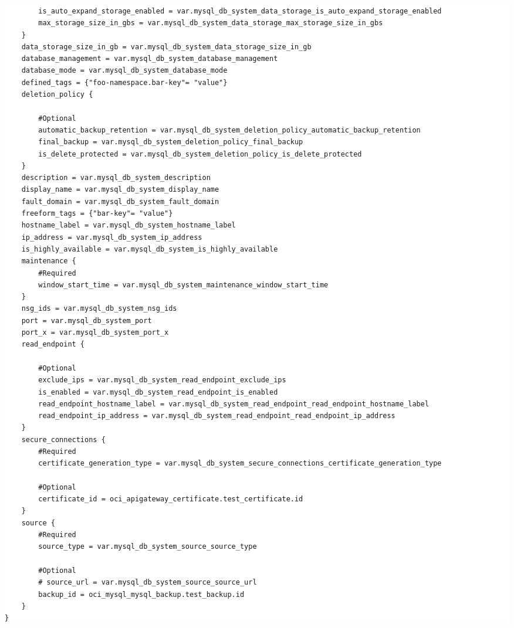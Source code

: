 ```hcl
		is_auto_expand_storage_enabled = var.mysql_db_system_data_storage_is_auto_expand_storage_enabled
		max_storage_size_in_gbs = var.mysql_db_system_data_storage_max_storage_size_in_gbs
	}
	data_storage_size_in_gb = var.mysql_db_system_data_storage_size_in_gb
	database_management = var.mysql_db_system_database_management
	database_mode = var.mysql_db_system_database_mode
	defined_tags = {"foo-namespace.bar-key"= "value"}
	deletion_policy {

		#Optional
		automatic_backup_retention = var.mysql_db_system_deletion_policy_automatic_backup_retention
		final_backup = var.mysql_db_system_deletion_policy_final_backup
		is_delete_protected = var.mysql_db_system_deletion_policy_is_delete_protected
	}
	description = var.mysql_db_system_description
	display_name = var.mysql_db_system_display_name
	fault_domain = var.mysql_db_system_fault_domain
	freeform_tags = {"bar-key"= "value"}
	hostname_label = var.mysql_db_system_hostname_label
	ip_address = var.mysql_db_system_ip_address
	is_highly_available = var.mysql_db_system_is_highly_available
	maintenance {
		#Required
		window_start_time = var.mysql_db_system_maintenance_window_start_time
	}
	nsg_ids = var.mysql_db_system_nsg_ids
	port = var.mysql_db_system_port
	port_x = var.mysql_db_system_port_x
	read_endpoint {

		#Optional
		exclude_ips = var.mysql_db_system_read_endpoint_exclude_ips
		is_enabled = var.mysql_db_system_read_endpoint_is_enabled
		read_endpoint_hostname_label = var.mysql_db_system_read_endpoint_read_endpoint_hostname_label
		read_endpoint_ip_address = var.mysql_db_system_read_endpoint_read_endpoint_ip_address
	}
	secure_connections {
		#Required
		certificate_generation_type = var.mysql_db_system_secure_connections_certificate_generation_type

		#Optional
		certificate_id = oci_apigateway_certificate.test_certificate.id
	}
	source {
		#Required
		source_type = var.mysql_db_system_source_source_type

		#Optional
		# source_url = var.mysql_db_system_source_source_url
		backup_id = oci_mysql_mysql_backup.test_backup.id
	}
}
```
